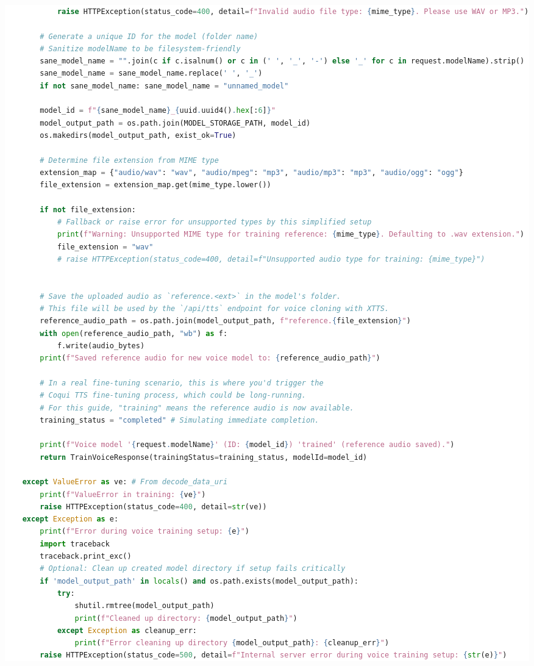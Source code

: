 ```python
            raise HTTPException(status_code=400, detail=f"Invalid audio file type: {mime_type}. Please use WAV or MP3.")

        # Generate a unique ID for the model (folder name)
        # Sanitize modelName to be filesystem-friendly
        sane_model_name = "".join(c if c.isalnum() or c in (' ', '_', '-') else '_' for c in request.modelName).strip()
        sane_model_name = sane_model_name.replace(' ', '_')
        if not sane_model_name: sane_model_name = "unnamed_model"
        
        model_id = f"{sane_model_name}_{uuid.uuid4().hex[:6]}"
        model_output_path = os.path.join(MODEL_STORAGE_PATH, model_id)
        os.makedirs(model_output_path, exist_ok=True)

        # Determine file extension from MIME type
        extension_map = {"audio/wav": "wav", "audio/mpeg": "mp3", "audio/mp3": "mp3", "audio/ogg": "ogg"}
        file_extension = extension_map.get(mime_type.lower())

        if not file_extension:
            # Fallback or raise error for unsupported types by this simplified setup
            print(f"Warning: Unsupported MIME type for training reference: {mime_type}. Defaulting to .wav extension.")
            file_extension = "wav"
            # raise HTTPException(status_code=400, detail=f"Unsupported audio type for training: {mime_type}")


        # Save the uploaded audio as `reference.<ext>` in the model's folder.
        # This file will be used by the `/api/tts` endpoint for voice cloning with XTTS.
        reference_audio_path = os.path.join(model_output_path, f"reference.{file_extension}")
        with open(reference_audio_path, "wb") as f:
            f.write(audio_bytes)
        print(f"Saved reference audio for new voice model to: {reference_audio_path}")

        # In a real fine-tuning scenario, this is where you'd trigger the
        # Coqui TTS fine-tuning process, which could be long-running.
        # For this guide, "training" means the reference audio is now available.
        training_status = "completed" # Simulating immediate completion.
        
        print(f"Voice model '{request.modelName}' (ID: {model_id}) 'trained' (reference audio saved).")
        return TrainVoiceResponse(trainingStatus=training_status, modelId=model_id)

    except ValueError as ve: # From decode_data_uri
        print(f"ValueError in training: {ve}")
        raise HTTPException(status_code=400, detail=str(ve))
    except Exception as e:
        print(f"Error during voice training setup: {e}")
        import traceback
        traceback.print_exc()
        # Optional: Clean up created model directory if setup fails critically
        if 'model_output_path' in locals() and os.path.exists(model_output_path):
            try:
                shutil.rmtree(model_output_path)
                print(f"Cleaned up directory: {model_output_path}")
            except Exception as cleanup_err:
                print(f"Error cleaning up directory {model_output_path}: {cleanup_err}")
        raise HTTPException(status_code=500, detail=f"Internal server error during voice training setup: {str(e)}")
```
